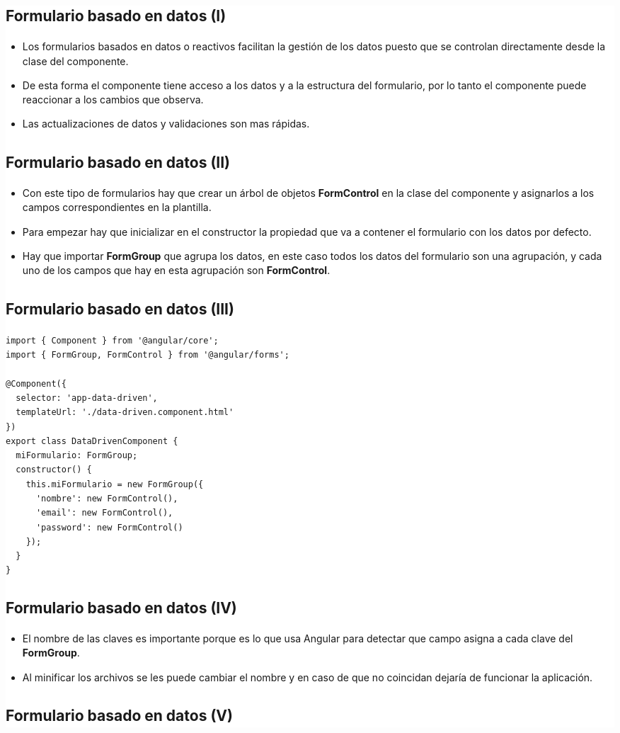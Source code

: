 
## Formulario basado en datos (I)

- Los formularios basados en datos o reactivos facilitan la gestión de los datos puesto que se controlan directamente desde la clase del componente.

- De esta forma el componente tiene acceso a los datos y a la estructura del formulario, por lo tanto el componente puede reaccionar a los cambios que observa.

- Las actualizaciones de datos y validaciones son mas rápidas.

## Formulario basado en datos (II)

- Con este tipo de formularios hay que crear un árbol de objetos **FormControl** en la clase del componente y asignarlos a los campos correspondientes en la plantilla.

- Para empezar hay que inicializar en el constructor la propiedad que va a contener el formulario con los datos por defecto.

- Hay que importar **FormGroup** que agrupa los datos, en este caso todos los datos del formulario son una agrupación, y cada uno de los campos que hay en esta agrupación son **FormControl**.

## Formulario basado en datos (III)

~~~{.javascript}
import { Component } from '@angular/core';
import { FormGroup, FormControl } from '@angular/forms';

@Component({
  selector: 'app-data-driven',
  templateUrl: './data-driven.component.html'
})
export class DataDrivenComponent {
  miFormulario: FormGroup;
  constructor() {
    this.miFormulario = new FormGroup({
      'nombre': new FormControl(),
      'email': new FormControl(),
      'password': new FormControl()
    });
  }
}
~~~

## Formulario basado en datos (IV)

- El nombre de las claves es importante porque es lo que usa Angular para detectar que campo asigna a cada clave del **FormGroup**.

- Al minificar los archivos se les puede cambiar el nombre y en caso de que no coincidan dejaría de funcionar la aplicación.

## Formulario basado en datos (V)
